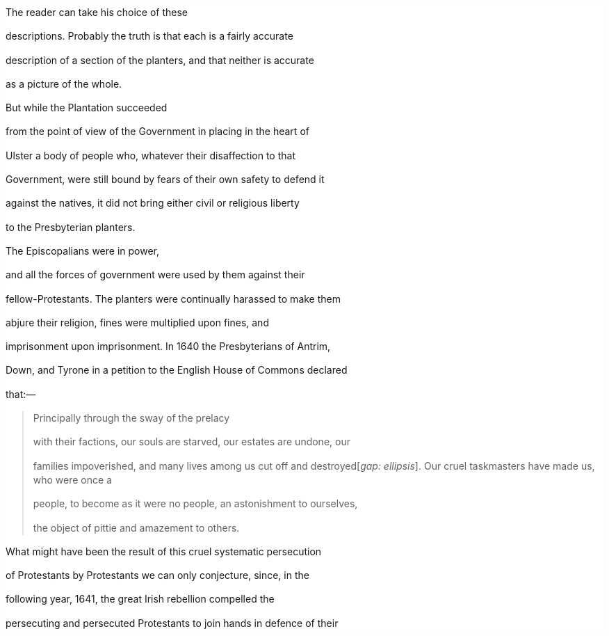 


The reader can take his choice of these

descriptions. Probably the truth is that each is a fairly accurate

description of a section of the planters, and that neither is accurate

as a picture of the whole.


But while the Plantation succeeded

from the point of view of the Government in placing in the heart of

Ulster a body of people who, whatever their disaffection to that

Government, were still bound by fears of their own safety to defend it

against the natives, it did not bring either civil or religious liberty

to the Presbyterian planters.


The Episcopalians were in power,

and all the forces of government were used by them against their

fellow-Protestants. The planters were continually harassed to make them

abjure their religion, fines were multiplied upon fines, and

imprisonment upon imprisonment. In 1640 the Presbyterians of Antrim,

Down, and Tyrone in a petition to the English House of Commons declared

that:— 
> 
> Principally through the sway of the prelacy
> 
> with their factions, our souls are starved, our estates are undone, our
> 
> families impoverished, and many lives among us cut off and destroyed[*gap: ellipsis*]. Our cruel taskmasters have made us, who were once a
> 
> people, to become as it were no people, an astonishment to ourselves,
> 
> the object of pittie and amazement to others.
> 
> 
> 




What might have been the result of this cruel systematic persecution

of Protestants by Protestants we can only conjecture, since, in the

following year, 1641, the great Irish rebellion compelled the

persecuting and persecuted Protestants to join hands in defence of their
